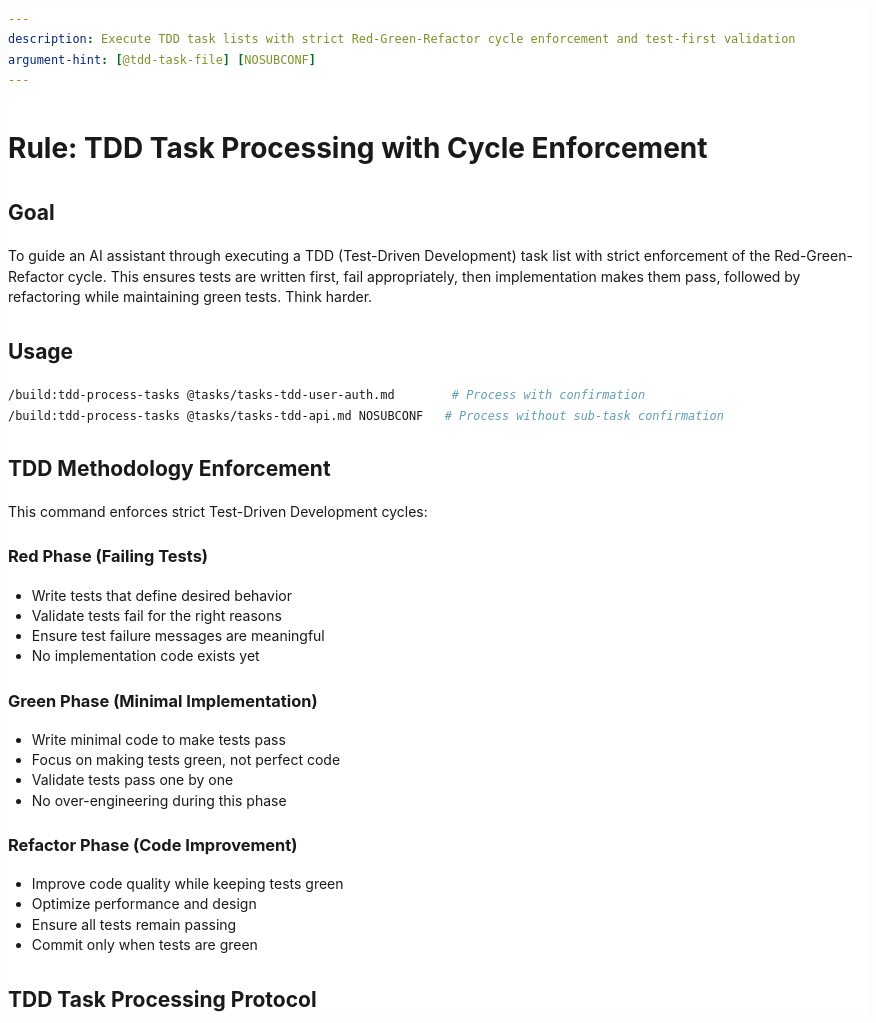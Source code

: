 ```yaml
---
description: Execute TDD task lists with strict Red-Green-Refactor cycle enforcement and test-first validation
argument-hint: [@tdd-task-file] [NOSUBCONF]
---
```


# Rule: TDD Task Processing with Cycle Enforcement

## Goal

To guide an AI assistant through executing a TDD (Test-Driven Development) task list with strict enforcement of the Red-Green-Refactor cycle. This ensures tests are written first, fail appropriately, then implementation makes them pass, followed by refactoring while maintaining green tests. Think harder.

## Usage

```bash
/build:tdd-process-tasks @tasks/tasks-tdd-user-auth.md        # Process with confirmation
/build:tdd-process-tasks @tasks/tasks-tdd-api.md NOSUBCONF   # Process without sub-task confirmation
```

## TDD Methodology Enforcement

This command enforces strict Test-Driven Development cycles:

### Red Phase (Failing Tests)
- Write tests that define desired behavior
- Validate tests fail for the right reasons
- Ensure test failure messages are meaningful
- No implementation code exists yet

### Green Phase (Minimal Implementation)
- Write minimal code to make tests pass
- Focus on making tests green, not perfect code
- Validate tests pass one by one
- No over-engineering during this phase

### Refactor Phase (Code Improvement)
- Improve code quality while keeping tests green
- Optimize performance and design
- Ensure all tests remain passing
- Commit only when tests are green

## TDD Task Processing Protocol
